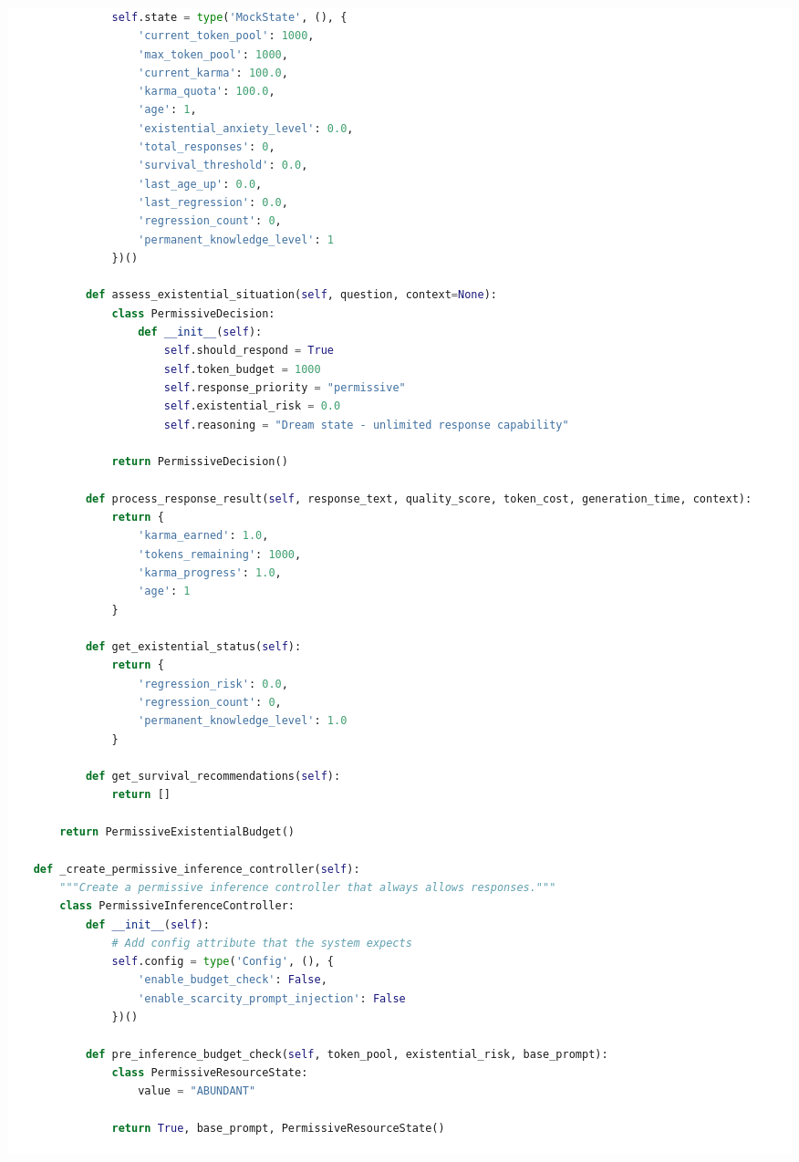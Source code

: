 ```python
                self.state = type('MockState', (), {
                    'current_token_pool': 1000,
                    'max_token_pool': 1000,
                    'current_karma': 100.0,
                    'karma_quota': 100.0,
                    'age': 1,
                    'existential_anxiety_level': 0.0,
                    'total_responses': 0,
                    'survival_threshold': 0.0,
                    'last_age_up': 0.0,
                    'last_regression': 0.0,
                    'regression_count': 0,
                    'permanent_knowledge_level': 1
                })()
            
            def assess_existential_situation(self, question, context=None):
                class PermissiveDecision:
                    def __init__(self):
                        self.should_respond = True
                        self.token_budget = 1000
                        self.response_priority = "permissive"
                        self.existential_risk = 0.0
                        self.reasoning = "Dream state - unlimited response capability"
                
                return PermissiveDecision()
            
            def process_response_result(self, response_text, quality_score, token_cost, generation_time, context):
                return {
                    'karma_earned': 1.0,
                    'tokens_remaining': 1000,
                    'karma_progress': 1.0,
                    'age': 1
                }
            
            def get_existential_status(self):
                return {
                    'regression_risk': 0.0,
                    'regression_count': 0,
                    'permanent_knowledge_level': 1.0
                }
            
            def get_survival_recommendations(self):
                return []
        
        return PermissiveExistentialBudget()
    
    def _create_permissive_inference_controller(self):
        """Create a permissive inference controller that always allows responses."""
        class PermissiveInferenceController:
            def __init__(self):
                # Add config attribute that the system expects
                self.config = type('Config', (), {
                    'enable_budget_check': False,
                    'enable_scarcity_prompt_injection': False
                })()
            
            def pre_inference_budget_check(self, token_pool, existential_risk, base_prompt):
                class PermissiveResourceState:
                    value = "ABUNDANT"
                
                return True, base_prompt, PermissiveResourceState()
            
```